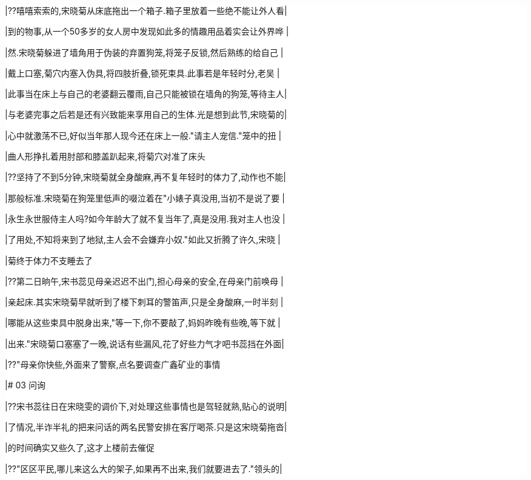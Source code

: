 |??嘻嘻索索的,宋晓菊从床底拖出一个箱子.箱子里放着一些绝不能让外人看|

|到的物事,从一个50多岁的女人房中发现如此多的情趣用品着实会让外界哗 |

|然.宋晓菊躲进了墙角用于伪装的弃置狗笼,将笼子反锁,然后熟练的给自己 |

|戴上口塞,菊穴内塞入伪具,将四肢折叠,锁死束具.此事若是年轻时分,老吴 |

|此事当在床上与自己的老婆翻云覆雨,自己只能被锁在墙角的狗笼,等待主人|

|与老婆完事之后若是还有兴致能来享用自己的生体.光是想到此节,宋晓菊的|

|心中就激荡不已,好似当年那人现今还在床上一般."请主人宠信."笼中的扭 |

|曲人形挣扎着用肘部和膝盖趴起来,将菊穴对准了床头

|??坚持了不到5分钟,宋晓菊就全身酸麻,再不复年轻时的体力了,动作也不能|

|那般标准.宋晓菊在狗笼里低声的啜泣着在"小婊子真没用,当初不是说了要 |

|永生永世服侍主人吗?如今年龄大了就不复当年了,真是没用.我对主人也没 |

|了用处,不知将来到了地狱,主人会不会嫌弃小奴."如此又折腾了许久,宋晓 |

|菊终于体力不支睡去了

|??第二日晌午,宋书蕊见母亲迟迟不出门,担心母亲的安全,在母亲门前唤母 |

|亲起床.其实宋晓菊早就听到了楼下刺耳的警笛声,只是全身酸麻,一时半刻 |

|哪能从这些束具中脱身出来,"等一下,你不要敲了,妈妈昨晚有些晚,等下就 |

|出来."宋晓菊口塞塞了一晚,说话有些漏风,花了好些力气才吧书蕊挡在外面|

|??"母亲你快些,外面来了警察,点名要调查广鑫矿业的事情

|# 03 问询

|??宋书蕊往日在宋晓雯的调价下,对处理这些事情也是驾轻就熟,贴心的说明|

|了情况,半诈半礼的把来问话的两名民警安排在客厅喝茶.只是这宋晓菊拖沓|

|的时间确实又些久了,这才上楼前去催促

|??"区区平民,哪儿来这么大的架子,如果再不出来,我们就要进去了."领头的|
